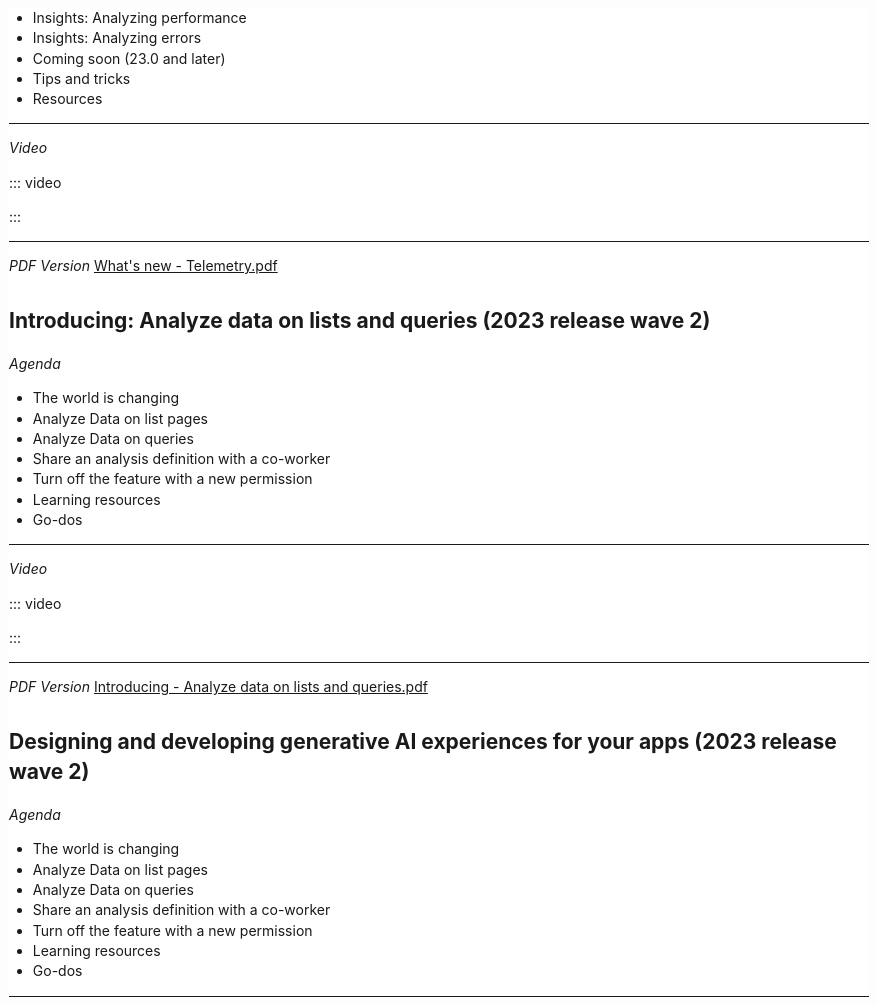 - Insights: Analyzing performance
- Insights: Analyzing errors
- Coming soon (23.0 and later)
- Tips and tricks
- Resources

---
_Video_

::: video
<iframe width="560" height="315" src="https://www.youtube.com/embed/7rIHz0zrgWU?si=wHJIHlrbUF-LFxPe" title="YouTube video player" frameborder="0" allow="accelerometer; autoplay; clipboard-write; encrypted-media; gyroscope; picture-in-picture; web-share" allowfullscreen></iframe>
:::

---
_PDF Version_ 
[What's new - Telemetry.pdf](./.attachments/.Business-Central-Launch-Event/What's%20new%20-%20Telemetry.pdf)

## Introducing: Analyze data on lists and queries (2023 release wave 2)

_Agenda_

- The world is changing
- Analyze Data on list pages
- Analyze Data on queries
- Share an analysis definition with a co-worker
- Turn off the feature with a new permission
- Learning resources
- Go-dos

---
_Video_

::: video
<iframe width="560" height="315" src="https://www.youtube.com/embed/qmLVKyHRhNc?si=7aMSlRyqDML_gorv" title="YouTube video player" frameborder="0" allow="accelerometer; autoplay; clipboard-write; encrypted-media; gyroscope; picture-in-picture; web-share" allowfullscreen></iframe>
:::

---
_PDF Version_ 
[Introducing - Analyze data on lists and queries.pdf](./.attachments/.Business-Central-Launch-Event/Introducing%20-%20Analyze%20data%20on%20lists%20and%20queries.pdf)

## Designing and developing generative AI experiences for your apps (2023 release wave 2)

_Agenda_

- The world is changing
- Analyze Data on list pages
- Analyze Data on queries
- Share an analysis definition with a co-worker
- Turn off the feature with a new permission
- Learning resources
- Go-dos

---